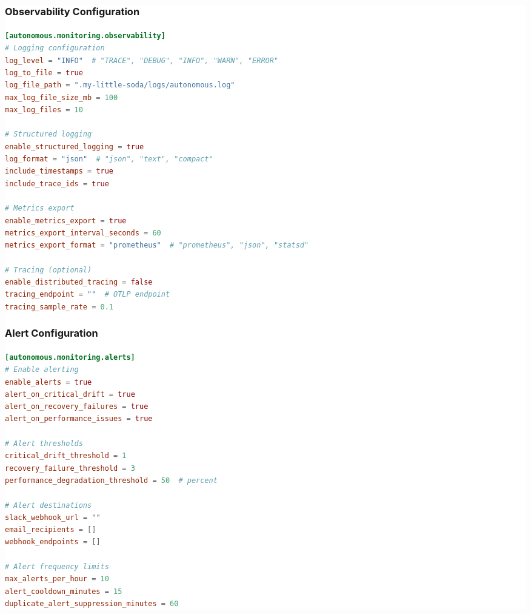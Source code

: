 ### Observability Configuration

```toml
[autonomous.monitoring.observability]
# Logging configuration
log_level = "INFO"  # "TRACE", "DEBUG", "INFO", "WARN", "ERROR"
log_to_file = true
log_file_path = ".my-little-soda/logs/autonomous.log"
max_log_file_size_mb = 100
max_log_files = 10

# Structured logging
enable_structured_logging = true
log_format = "json"  # "json", "text", "compact"
include_timestamps = true
include_trace_ids = true

# Metrics export
enable_metrics_export = true
metrics_export_interval_seconds = 60
metrics_export_format = "prometheus"  # "prometheus", "json", "statsd"

# Tracing (optional)
enable_distributed_tracing = false
tracing_endpoint = ""  # OTLP endpoint
tracing_sample_rate = 0.1
```

### Alert Configuration

```toml
[autonomous.monitoring.alerts]
# Enable alerting
enable_alerts = true
alert_on_critical_drift = true
alert_on_recovery_failures = true
alert_on_performance_issues = true

# Alert thresholds
critical_drift_threshold = 1
recovery_failure_threshold = 3
performance_degradation_threshold = 50  # percent

# Alert destinations
slack_webhook_url = ""
email_recipients = []
webhook_endpoints = []

# Alert frequency limits
max_alerts_per_hour = 10
alert_cooldown_minutes = 15
duplicate_alert_suppression_minutes = 60
```
